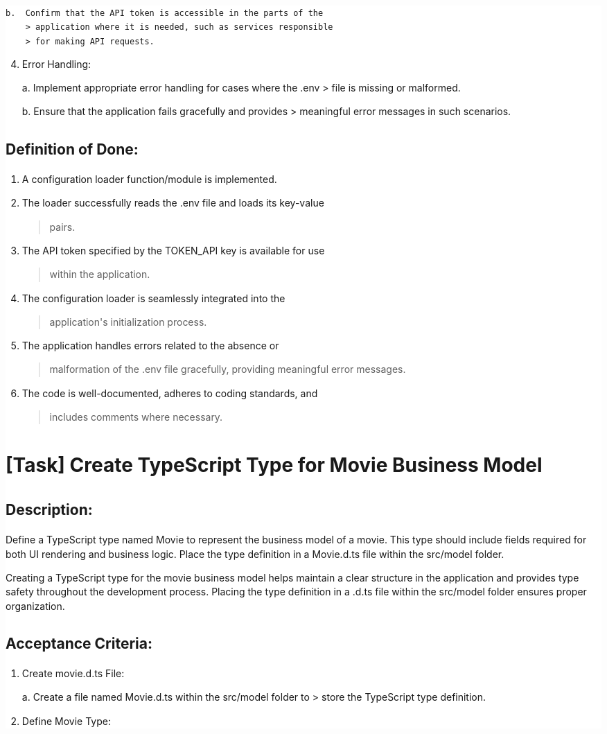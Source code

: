     b.  Confirm that the API token is accessible in the parts of the
        > application where it is needed, such as services responsible
        > for making API requests.

4.  Error Handling:

    a.  Implement appropriate error handling for cases where the .env
        > file is missing or malformed.

    b.  Ensure that the application fails gracefully and provides
        > meaningful error messages in such scenarios.

## Definition of Done:

1.  A configuration loader function/module is implemented.

2.  The loader successfully reads the .env file and loads its key-value
    > pairs.

3.  The API token specified by the TOKEN_API key is available for use
    > within the application.

4.  The configuration loader is seamlessly integrated into the
    > application\'s initialization process.

5.  The application handles errors related to the absence or
    > malformation of the .env file gracefully, providing meaningful
    > error messages.

6.  The code is well-documented, adheres to coding standards, and
    > includes comments where necessary.

# \[Task\] Create TypeScript Type for Movie Business Model

## Description:

Define a TypeScript type named Movie to represent the business model of
a movie. This type should include fields required for both UI rendering
and business logic. Place the type definition in a Movie.d.ts file
within the src/model folder.

Creating a TypeScript type for the movie business model helps maintain a
clear structure in the application and provides type safety throughout
the development process. Placing the type definition in a .d.ts file
within the src/model folder ensures proper organization.

## Acceptance Criteria:

1.  Create movie.d.ts File:

    a.  Create a file named Movie.d.ts within the src/model folder to
        > store the TypeScript type definition.

2.  Define Movie Type:
